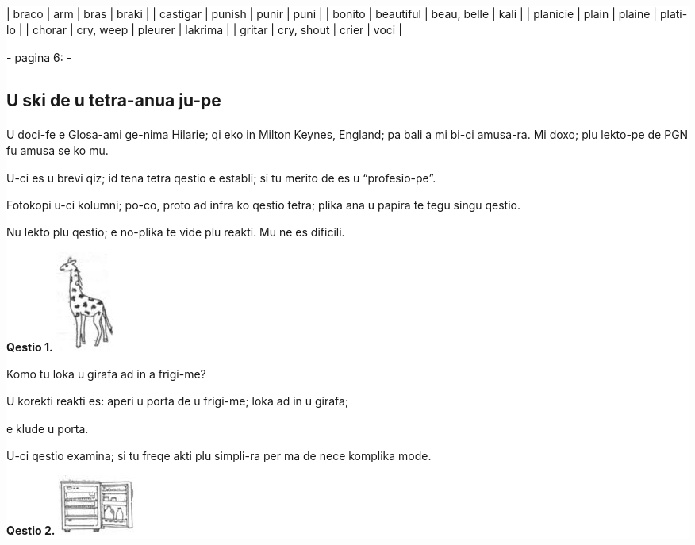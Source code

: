 | braco          | arm           | bras          | braki     |
| castigar       | punish        | punir         | puni      |
| bonito         | beautiful     | beau, belle   | kali      |
| planicie       | plain         | plaine        | plati-lo  |
| chorar         | cry, weep     | pleurer       | lakrima   |
| gritar         | cry, shout    | crier         | voci      |

  

\- pagina 6: -

  
<span id="tetra-anua"></span>

## U ski de u tetra-anua ju-pe

U doci-fe e Glosa-ami ge-nima Hilarie; qi eko in Milton Keynes, England;
pa bali a mi bi-ci amusa-ra. Mi doxo; plu lekto-pe de PGN fu amusa se ko
mu.

U-ci es u brevi qiz; id tena tetra qestio e establi; si tu merito de es
u “profesio-pe”.

Fotokopi u-ci kolumni; po-co, proto ad infra ko qestio tetra; plika ana
u papira te tegu singu qestio.

  

Nu lekto plu qestio; e no-plika te vide plu reakti. Mu ne es dificili.

  

**Qestio 1.** ![(girafa)](../pic/pgn089_05.jpg)

Komo tu loka u girafa ad in a frigi-me?

  

U korekti reakti es: aperi u porta de u frigi-me; loka ad in u girafa;

e klude u porta.

U-ci qestio examina; si tu freqe akti plu simpli-ra per ma de nece
komplika mode.

  

**Qestio 2.** ![(frigi-me)](../pic/pgn089_06.jpg)
